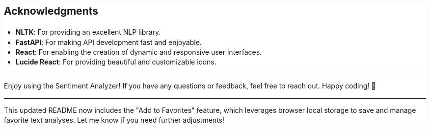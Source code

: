 ## Acknowledgments

- **NLTK**: For providing an excellent NLP library.
- **FastAPI**: For making API development fast and enjoyable.
- **React**: For enabling the creation of dynamic and responsive user interfaces.
- **Lucide React**: For providing beautiful and customizable icons.

---

Enjoy using the Sentiment Analyzer! If you have any questions or feedback, feel free to reach out. Happy coding! 🚀

---

This updated README now includes the "Add to Favorites" feature, which leverages browser local storage to save and manage favorite text analyses. Let me know if you need further adjustments!
